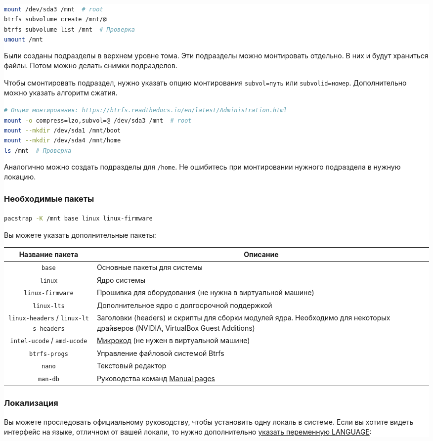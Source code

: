 ```sh
mount /dev/sda3 /mnt  # root
btrfs subvolume create /mnt/@
btrfs subvolume list /mnt  # Проверка
umount /mnt
```

Были созданы подразделы в верхнем уровне тома. Эти подразделы можно монтировать
отдельно. В них и будут храниться файлы. Потом можно делать снимки подразделов.

Чтобы смонтировать подраздел, нужно указать опцию монтирования `subvol=путь` или
`subvolid=номер`. Дополнительно можно указать алгоритм сжатия.

```sh
# Опции монтирования: https://btrfs.readthedocs.io/en/latest/Administration.html
mount -o compress=lzo,subvol=@ /dev/sda3 /mnt  # root
mount --mkdir /dev/sda1 /mnt/boot
mount --mkdir /dev/sda4 /mnt/home
ls /mnt  # Проверка
```

Аналогично можно создать подразделы для `/home`. Не ошибитесь при монтировании
нужного подраздела в нужную локацию.

### Необходимые пакеты

```sh
pacstrap -K /mnt base linux linux-firmware
```

Вы можете указать дополнительные пакеты:

|Название пакета|Описание|
|:-------------:|--------|
|`base`|Основные пакеты для системы
|`linux`|Ядро системы
|`linux-firmware`|Прошивка для оборудования (не нужна в виртуальной машине)
|`linux-lts`|Дополнительное ядро с долгосрочной поддержкой
|`linux-headers` / `linux-lts-headers`|Заголовки (headers) и скрипты для сборки модулей ядра. Необходимо для некоторых драйверов (NVIDIA, VirtualBox Guest Additions)
|`intel-ucode` / `amd-ucode`|[Микрокод] (не нужен в виртуальной машине)
|`btrfs-progs`|Управление файловой системой Btrfs
|`nano`|Текстовый редактор
|`man-db`|Руководства команд [Manual pages]

### Локализация

Вы можете проследовать официальному руководству, чтобы установить одну локаль в
системе. Если вы хотите видеть интерфейс на языке, отличном от вашей локали, то
нужно дополнительно [указать переменную LANGUAGE]:


[известен проблемами]: https://manjarno.pages.dev
[проверить подлинность файла]: https://wiki.archlinux.org/title/Installation_guide_(Русский)#Проверка_подписи
[записать на USB-накопитель]: https://wiki.archlinux.org/title/USB_flash_installation_medium_(Русский)
[balenaEtcher]: https://etcher.balena.io
[Rufus]: https://rufus.ie
[Ventoy]: https://www.ventoy.net
[Secure Boot]: https://wiki.archlinux.org/title/Unified_Extensible_Firmware_Interface/Secure_Boot
[RAID]: https://wiki.archlinux.org/title/RAID
[iwctl]: https://wiki.archlinux.org/title/Iwd_(Русский)#iwctl
[Archinstall]: https://wiki.archlinux.org/title/Archinstall
[найти решение]: https://github.com/archlinux/archinstall/issues?q=is%3Aissue
[написан на языке Python]: https://github.com/archlinux/archinstall
[официальную инструкцию]: https://wiki.archlinux.org/title/Installation_guide_(Русский)
[ArchWiki]: https://wiki.archlinux.org/title/Main_page_(Русский)
[LVM]: https://wiki.archlinux.org/title/Install_Arch_Linux_on_LVM
[шифрование системы]: https://wiki.archlinux.org/title/Dm-crypt
[RAID]: https://wiki.archlinux.org/title/RAID
[указать переменную LANGUAGE]: https://wiki.archlinux.org/title/Locale_(Русский)#LANGUAGE:_запасные_локали
[systemd-boot]: https://wiki.archlinux.org/title/Systemd-boot
[GRUB]: https://wiki.archlinux.org/title/GRUB_(Русский)
[пользовательские директории]: https://wiki.archlinux.org/title/XDG_user_directories_(Русский)
[периодический TRIM]: https://wiki.archlinux.org/title/Solid_state_drive_(Русский)#TRIM
[графический интерфейс]: https://wiki.archlinux.org/title/Pacman_(Русский)/Tips_and_tricks_(Русский)#Графические
[CUPS]: https://wiki.archlinux.org/title/CUPS_(Русский)
[быстрого отката]: #понижение-версии-пакетов
[Manual pages]: https://man.archlinux.org
[Микрокод]: https://wiki.archlinux.org/title/Microcode_(Русский)
[^1]: `plasma-meta` — это мета-пакет, а `plasma` — группа. Смотрите
[разницу между мета-пакетом и группой пакетов]: https://wiki.archlinux.org/title/Meta_package_and_package_group_(Русский)
[^2]: Вы можете сохранить список установленных пакетов:
[^3]: Вы можете использовать Flatpak для установки графических программ: